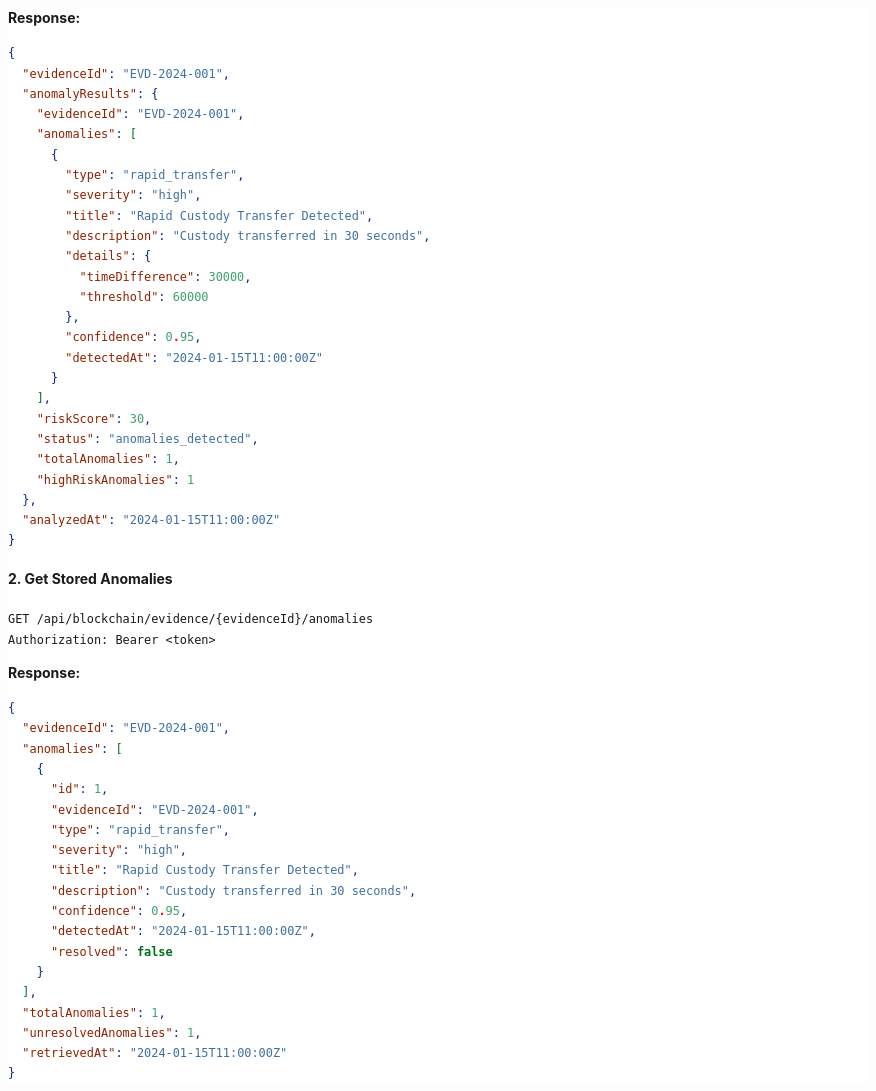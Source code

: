 **Response:**
```json
{
  "evidenceId": "EVD-2024-001",
  "anomalyResults": {
    "evidenceId": "EVD-2024-001",
    "anomalies": [
      {
        "type": "rapid_transfer",
        "severity": "high",
        "title": "Rapid Custody Transfer Detected",
        "description": "Custody transferred in 30 seconds",
        "details": {
          "timeDifference": 30000,
          "threshold": 60000
        },
        "confidence": 0.95,
        "detectedAt": "2024-01-15T11:00:00Z"
      }
    ],
    "riskScore": 30,
    "status": "anomalies_detected",
    "totalAnomalies": 1,
    "highRiskAnomalies": 1
  },
  "analyzedAt": "2024-01-15T11:00:00Z"
}
```

#### 2. Get Stored Anomalies
```http
GET /api/blockchain/evidence/{evidenceId}/anomalies
Authorization: Bearer <token>
```

**Response:**
```json
{
  "evidenceId": "EVD-2024-001",
  "anomalies": [
    {
      "id": 1,
      "evidenceId": "EVD-2024-001",
      "type": "rapid_transfer",
      "severity": "high",
      "title": "Rapid Custody Transfer Detected",
      "description": "Custody transferred in 30 seconds",
      "confidence": 0.95,
      "detectedAt": "2024-01-15T11:00:00Z",
      "resolved": false
    }
  ],
  "totalAnomalies": 1,
  "unresolvedAnomalies": 1,
  "retrievedAt": "2024-01-15T11:00:00Z"
}
```
